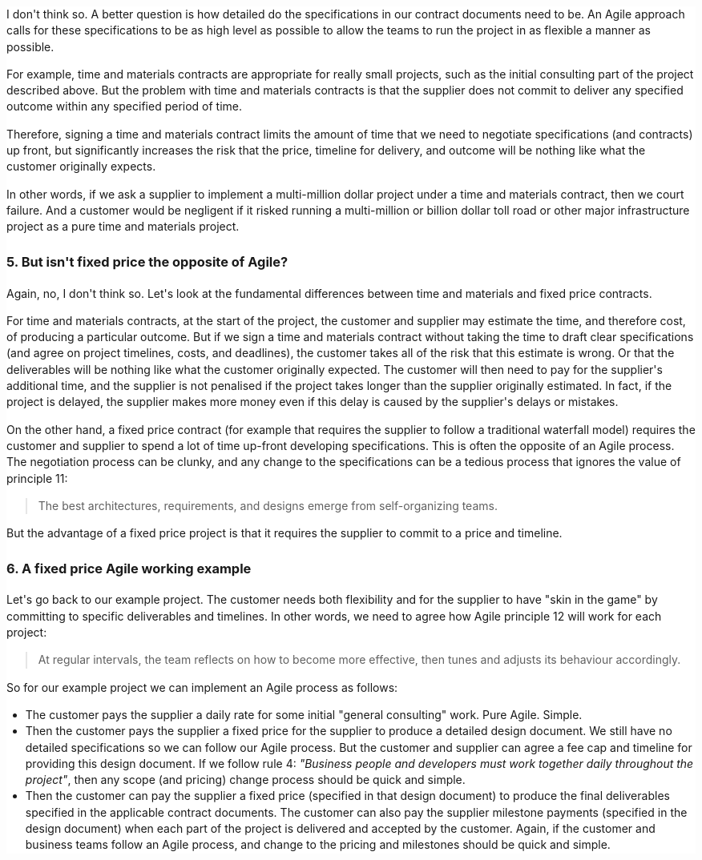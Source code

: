 I don't think so.  A better question is how detailed do the specifications in our contract documents need to be.  An Agile approach calls for these specifications to be as high level as possible to allow the teams to run the project in as flexible a manner as possible.

For example, time and materials contracts are appropriate for really small projects, such as the initial consulting part of the project described above.  But the problem with time and materials contracts is that the supplier does not commit to deliver any specified outcome within any specified period of time.  

Therefore, signing a time and materials contract limits the amount of time that we need to negotiate specifications (and contracts) up front, but significantly increases the risk that the price, timeline for delivery, and outcome will be nothing like what the customer originally expects.

In other words, if we ask a supplier to implement a multi-million dollar project under a time and materials contract, then we court failure.  And a customer would be negligent if it risked running a multi-million or billion dollar toll road or other major infrastructure project as a pure time and materials project.

### 5. But isn't fixed price the opposite of Agile? 

Again, no, I don't think so.  Let's look at the fundamental differences between time and materials and fixed price contracts.  

For time and materials contracts, at the start of the project, the customer and supplier may estimate the time, and therefore cost, of producing a particular outcome.  But if we sign a time and materials contract without taking the time to draft clear specifications (and agree on project timelines, costs, and deadlines), the customer takes all of the risk that this estimate is wrong.  Or that the deliverables will be nothing like what the customer originally expected.    The customer will then need to pay for the supplier's additional time, and the supplier is not penalised if the project takes longer than the supplier originally estimated.  In fact, if the project is delayed, the supplier makes more money even if this delay is caused by the supplier's delays or mistakes. 

On the other hand, a fixed price contract (for example that requires the supplier to follow a traditional waterfall model) requires the customer and supplier to spend a lot of time up-front developing specifications.  This is often the opposite of an Agile process.  The negotiation process can be clunky, and any change to the specifications can be a tedious process that ignores the value of principle 11:

>The best architectures, requirements, and designs emerge from self-organizing teams.

But the advantage of a fixed price project is that it requires the supplier to commit to a price and timeline.

### 6. A fixed price Agile working example

Let's go back to our example project.  The customer needs both flexibility and for the supplier to have "skin in the game" by committing to specific deliverables and timelines.  In other words, we need to agree how Agile principle 12 will work for each project:

> At regular intervals, the team reflects on how 
to become more effective, then tunes and adjusts 
its behaviour accordingly. 

So for our example project we can implement an Agile process as follows:

- The customer pays the supplier a daily rate for some initial "general consulting" work.  Pure Agile.  Simple.
- Then the customer pays the supplier a fixed price for the supplier to produce a detailed design document.  We still have no detailed specifications so we can follow our Agile process.  But the customer and supplier can agree a fee cap and timeline for providing this design document.  If we follow rule 4: *"Business people and developers must work together daily throughout the project"*, then any scope (and pricing) change process should be quick and simple.
- Then the customer can pay the supplier a fixed price (specified in that design document) to produce the final deliverables specified in the applicable contract documents.  The customer can also pay the supplier milestone payments (specified in the design document) when each part of the project is delivered and accepted by the customer.  Again, if the customer and business teams follow an Agile process, and change to the pricing and milestones should be quick and simple.
